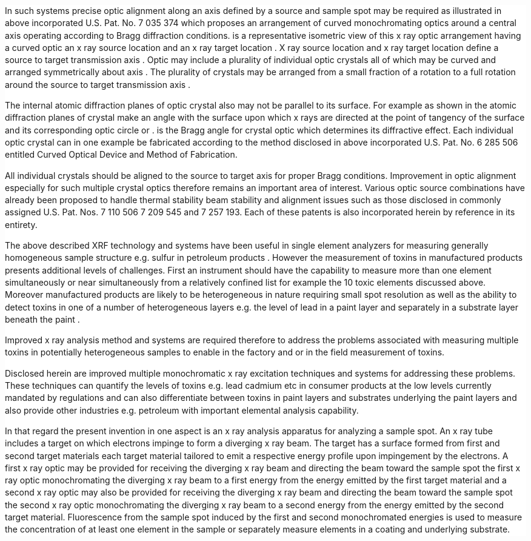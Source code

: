 In such systems precise optic alignment along an axis defined by a source and sample spot may be required as illustrated in above incorporated U.S. Pat. No. 7 035 374 which proposes an arrangement of curved monochromating optics around a central axis operating according to Bragg diffraction conditions. is a representative isometric view of this x ray optic arrangement having a curved optic an x ray source location and an x ray target location . X ray source location and x ray target location define a source to target transmission axis . Optic may include a plurality of individual optic crystals all of which may be curved and arranged symmetrically about axis . The plurality of crystals may be arranged from a small fraction of a rotation to a full rotation around the source to target transmission axis .

The internal atomic diffraction planes of optic crystal also may not be parallel to its surface. For example as shown in the atomic diffraction planes of crystal make an angle with the surface upon which x rays are directed at the point of tangency of the surface and its corresponding optic circle or . is the Bragg angle for crystal optic which determines its diffractive effect. Each individual optic crystal can in one example be fabricated according to the method disclosed in above incorporated U.S. Pat. No. 6 285 506 entitled Curved Optical Device and Method of Fabrication. 

All individual crystals should be aligned to the source to target axis for proper Bragg conditions. Improvement in optic alignment especially for such multiple crystal optics therefore remains an important area of interest. Various optic source combinations have already been proposed to handle thermal stability beam stability and alignment issues such as those disclosed in commonly assigned U.S. Pat. Nos. 7 110 506 7 209 545 and 7 257 193. Each of these patents is also incorporated herein by reference in its entirety.

The above described XRF technology and systems have been useful in single element analyzers for measuring generally homogeneous sample structure e.g. sulfur in petroleum products . However the measurement of toxins in manufactured products presents additional levels of challenges. First an instrument should have the capability to measure more than one element simultaneously or near simultaneously from a relatively confined list for example the 10 toxic elements discussed above. Moreover manufactured products are likely to be heterogeneous in nature requiring small spot resolution as well as the ability to detect toxins in one of a number of heterogeneous layers e.g. the level of lead in a paint layer and separately in a substrate layer beneath the paint .

Improved x ray analysis method and systems are required therefore to address the problems associated with measuring multiple toxins in potentially heterogeneous samples to enable in the factory and or in the field measurement of toxins.

Disclosed herein are improved multiple monochromatic x ray excitation techniques and systems for addressing these problems. These techniques can quantify the levels of toxins e.g. lead cadmium etc in consumer products at the low levels currently mandated by regulations and can also differentiate between toxins in paint layers and substrates underlying the paint layers and also provide other industries e.g. petroleum with important elemental analysis capability.

In that regard the present invention in one aspect is an x ray analysis apparatus for analyzing a sample spot. An x ray tube includes a target on which electrons impinge to form a diverging x ray beam. The target has a surface formed from first and second target materials each target material tailored to emit a respective energy profile upon impingement by the electrons. A first x ray optic may be provided for receiving the diverging x ray beam and directing the beam toward the sample spot the first x ray optic monochromating the diverging x ray beam to a first energy from the energy emitted by the first target material and a second x ray optic may also be provided for receiving the diverging x ray beam and directing the beam toward the sample spot the second x ray optic monochromating the diverging x ray beam to a second energy from the energy emitted by the second target material. Fluorescence from the sample spot induced by the first and second monochromated energies is used to measure the concentration of at least one element in the sample or separately measure elements in a coating and underlying substrate.
